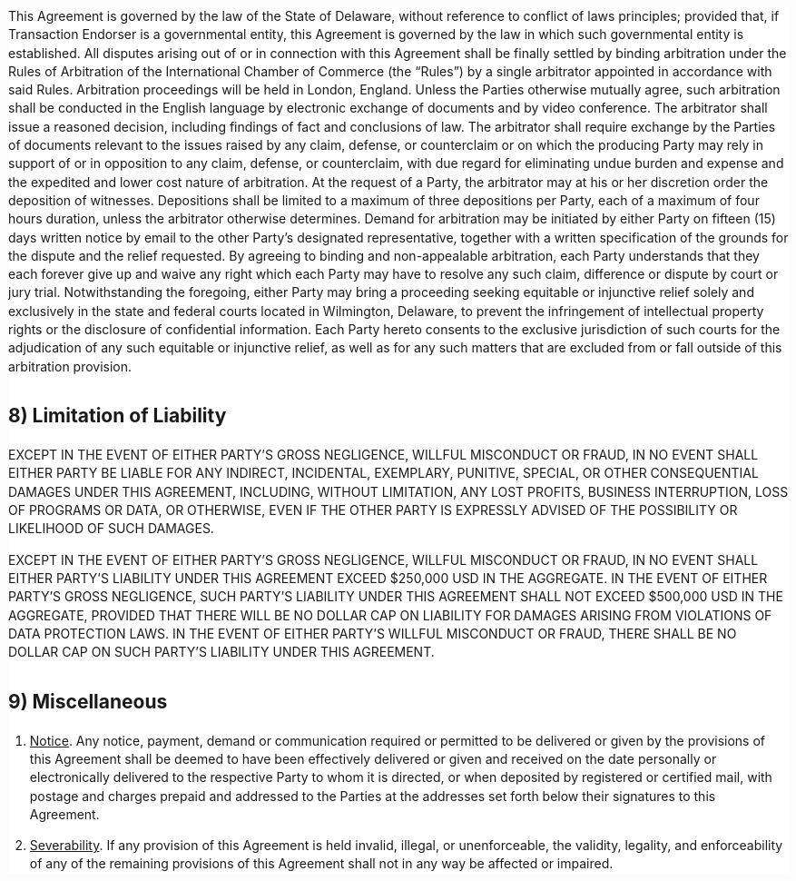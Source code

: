This Agreement is governed by the law of the State of Delaware, without reference to conflict of laws principles; provided that, if Transaction Endorser is a governmental entity, this Agreement is governed by the law in which such governmental entity is established. All disputes arising out of or in connection with this Agreement shall be finally settled by binding arbitration under the Rules of Arbitration of the International Chamber of Commerce (the “Rules”) by a single arbitrator appointed in accordance with said Rules. Arbitration proceedings will be held in London, England. Unless the Parties otherwise mutually agree, such arbitration shall be conducted in the English language by electronic exchange of documents and by video conference. The arbitrator shall issue a reasoned decision, including findings of fact and conclusions of law. The arbitrator shall require exchange by the Parties of documents relevant to the issues raised by any claim, defense, or counterclaim or on which the producing Party may rely in support of or in opposition to any claim, defense, or counterclaim, with due regard for eliminating undue burden and expense and the expedited and lower cost nature of arbitration. At the request of a Party, the arbitrator may at his or her discretion order the deposition of witnesses. Depositions shall be limited to a maximum of three depositions per Party, each of a maximum of four hours duration, unless the arbitrator otherwise determines. Demand for arbitration may be initiated by either Party on fifteen (15) days written notice by email to the other Party’s designated representative, together with a written specification of the grounds for the dispute and the relief requested. By agreeing to binding and non-appealable arbitration, each Party understands that they each forever give up and waive any right which each Party may have to resolve any such claim, difference or dispute by court or jury trial. Notwithstanding the foregoing, either Party may bring a proceeding seeking equitable or injunctive relief solely and exclusively in the state and federal courts located in Wilmington, Delaware, to prevent the infringement of intellectual property rights or the disclosure of confidential information. Each Party hereto consents to the exclusive jurisdiction of such courts for the adjudication of any such equitable or injunctive relief, as well as for any such matters that are excluded from or fall outside of this arbitration provision. 

## **8) Limitation of Liability**  

EXCEPT IN THE EVENT OF EITHER PARTY’S GROSS NEGLIGENCE, WILLFUL MISCONDUCT OR FRAUD, IN NO EVENT SHALL EITHER PARTY BE LIABLE FOR ANY INDIRECT, INCIDENTAL, EXEMPLARY, PUNITIVE, SPECIAL, OR OTHER CONSEQUENTIAL DAMAGES UNDER THIS AGREEMENT, INCLUDING, WITHOUT LIMITATION, ANY LOST PROFITS, BUSINESS INTERRUPTION, LOSS OF PROGRAMS OR DATA, OR OTHERWISE, EVEN IF THE OTHER PARTY IS EXPRESSLY ADVISED OF THE POSSIBILITY OR LIKELIHOOD OF SUCH DAMAGES.  

EXCEPT IN THE EVENT OF EITHER PARTY’S GROSS NEGLIGENCE, WILLFUL MISCONDUCT OR FRAUD, IN NO EVENT SHALL EITHER PARTY’S LIABILITY UNDER THIS AGREEMENT EXCEED $250,000 USD IN THE AGGREGATE. IN THE EVENT OF EITHER PARTY’S GROSS NEGLIGENCE, SUCH PARTY’S LIABILITY UNDER THIS AGREEMENT SHALL NOT EXCEED $500,000 USD IN THE AGGREGATE, PROVIDED THAT THERE WILL BE NO DOLLAR CAP ON LIABILITY FOR DAMAGES ARISING FROM VIOLATIONS OF DATA PROTECTION LAWS. IN THE EVENT OF EITHER PARTY’S WILLFUL MISCONDUCT OR FRAUD, THERE SHALL BE NO DOLLAR CAP ON SUCH PARTY’S LIABILITY UNDER THIS AGREEMENT. 

## **9) Miscellaneous**  

1. <ins>Notice</ins>. Any notice, payment, demand or communication required or permitted to be delivered or given by the provisions of this Agreement shall be deemed to have been effectively delivered or given and received on the date personally or electronically delivered to the respective Party to whom it is directed, or when deposited by registered or certified mail, with postage and charges prepaid and addressed to the Parties at the addresses set forth below their signatures to this Agreement.  

2. <ins>Severability</ins>. If any provision of this Agreement is held invalid, illegal, or unenforceable, the validity, legality, and enforceability of any of the remaining provisions of this Agreement shall not in any way be affected or impaired.  
